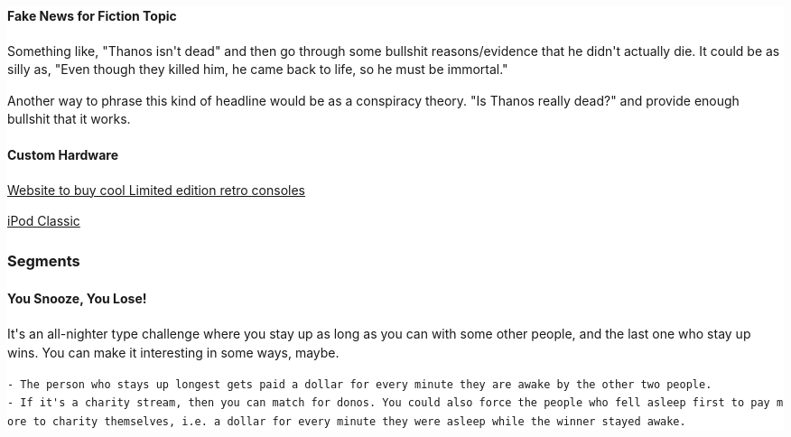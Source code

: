 #### Fake News for Fiction Topic

Something like, "Thanos isn't dead" and then go through some bullshit reasons/evidence that he didn't actually die. It could be as silly as, "Even though they killed him, he came back to life, so he must be immortal."

Another way to phrase this kind of headline would be as a conspiracy theory. "Is Thanos really dead?" and provide enough bullshit that it works.

#### Custom Hardware

[Website to buy cool Limited edition retro consoles](https://www.sendico.com/register)

[iPod Classic](https://www.youtube.com/watch?v=6bhOyLF4Co4)

### Segments

#### You Snooze, You Lose!

It's an all-nighter type challenge where you stay up as long as you can with some other people, and the last one who stay up wins. You can make it interesting in some ways, maybe.

	- The person who stays up longest gets paid a dollar for every minute they are awake by the other two people.
	- If it's a charity stream, then you can match for donos. You could also force the people who fell asleep first to pay more to charity themselves, i.e. a dollar for every minute they were asleep while the winner stayed awake.
